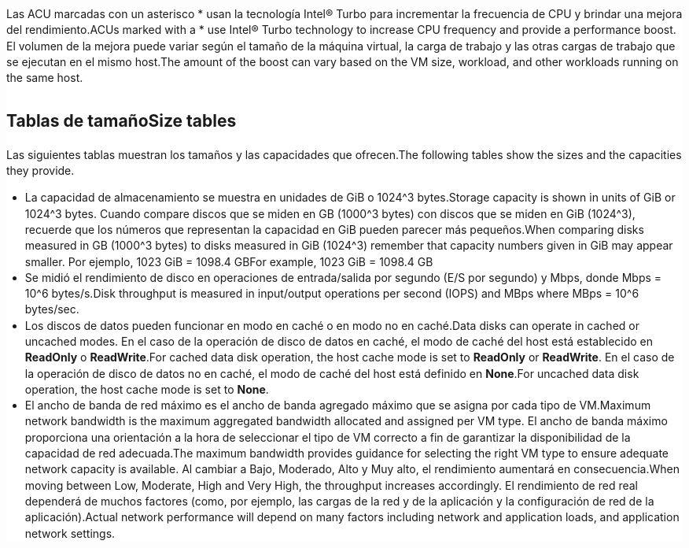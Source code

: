 <span data-ttu-id="f36f8-169">Las ACU marcadas con un asterisco * usan la tecnología Intel® Turbo para incrementar la frecuencia de CPU y brindar una mejora del rendimiento.</span><span class="sxs-lookup"><span data-stu-id="f36f8-169">ACUs marked with a * use Intel® Turbo technology to increase CPU frequency and provide a performance boost.</span></span> <span data-ttu-id="f36f8-170">El volumen de la mejora puede variar según el tamaño de la máquina virtual, la carga de trabajo y las otras cargas de trabajo que se ejecutan en el mismo host.</span><span class="sxs-lookup"><span data-stu-id="f36f8-170">The amount of the boost can vary based on the VM size, workload, and other workloads running on the same host.</span></span>

## <a name="size-tables"></a><span data-ttu-id="f36f8-171">Tablas de tamaño</span><span class="sxs-lookup"><span data-stu-id="f36f8-171">Size tables</span></span>
<span data-ttu-id="f36f8-172">Las siguientes tablas muestran los tamaños y las capacidades que ofrecen.</span><span class="sxs-lookup"><span data-stu-id="f36f8-172">The following tables show the sizes and the capacities they provide.</span></span>

* <span data-ttu-id="f36f8-173">La capacidad de almacenamiento se muestra en unidades de GiB o 1024^3 bytes.</span><span class="sxs-lookup"><span data-stu-id="f36f8-173">Storage capacity is shown in units of GiB or 1024^3 bytes.</span></span> <span data-ttu-id="f36f8-174">Cuando compare discos que se miden en GB (1000^3 bytes) con discos que se miden en GiB (1024^3), recuerde que los números que representan la capacidad en GiB pueden parecer más pequeños.</span><span class="sxs-lookup"><span data-stu-id="f36f8-174">When comparing disks measured in GB (1000^3 bytes) to disks measured in GiB (1024^3) remember that capacity numbers given in GiB may appear smaller.</span></span> <span data-ttu-id="f36f8-175">Por ejemplo, 1023 GiB = 1098.4 GB</span><span class="sxs-lookup"><span data-stu-id="f36f8-175">For example, 1023 GiB = 1098.4 GB</span></span>
* <span data-ttu-id="f36f8-176">Se midió el rendimiento de disco en operaciones de entrada/salida por segundo (E/S por segundo) y Mbps, donde Mbps = 10^6 bytes/s.</span><span class="sxs-lookup"><span data-stu-id="f36f8-176">Disk throughput is measured in input/output operations per second (IOPS) and MBps where MBps = 10^6 bytes/sec.</span></span>
* <span data-ttu-id="f36f8-177">Los discos de datos pueden funcionar en modo en caché o en modo no en caché.</span><span class="sxs-lookup"><span data-stu-id="f36f8-177">Data disks can operate in cached or uncached modes.</span></span> <span data-ttu-id="f36f8-178">En el caso de la operación de disco de datos en caché, el modo de caché del host está establecido en **ReadOnly** o **ReadWrite**.</span><span class="sxs-lookup"><span data-stu-id="f36f8-178">For cached data disk operation, the host cache mode is set to **ReadOnly** or **ReadWrite**.</span></span> <span data-ttu-id="f36f8-179">En el caso de la operación de disco de datos no en caché, el modo de caché del host está definido en **None**.</span><span class="sxs-lookup"><span data-stu-id="f36f8-179">For uncached data disk operation, the host cache mode is set to **None**.</span></span>
* <span data-ttu-id="f36f8-180">El ancho de banda de red máximo es el ancho de banda agregado máximo que se asigna por cada tipo de VM.</span><span class="sxs-lookup"><span data-stu-id="f36f8-180">Maximum network bandwidth is the maximum aggregated bandwidth allocated and assigned per VM type.</span></span> <span data-ttu-id="f36f8-181">El ancho de banda máximo proporciona una orientación a la hora de seleccionar el tipo de VM correcto a fin de garantizar la disponibilidad de la capacidad de red adecuada.</span><span class="sxs-lookup"><span data-stu-id="f36f8-181">The maximum bandwidth provides guidance for selecting the right VM type to ensure adequate network capacity is available.</span></span> <span data-ttu-id="f36f8-182">Al cambiar a Bajo, Moderado, Alto y Muy alto, el rendimiento aumentará en consecuencia.</span><span class="sxs-lookup"><span data-stu-id="f36f8-182">When moving between Low, Moderate, High and Very High, the throughput increases accordingly.</span></span> <span data-ttu-id="f36f8-183">El rendimiento de red real dependerá de muchos factores (como, por ejemplo, las cargas de la red y de la aplicación y la configuración de red de la aplicación).</span><span class="sxs-lookup"><span data-stu-id="f36f8-183">Actual network performance will depend on many factors including network and application loads, and application network settings.</span></span>
